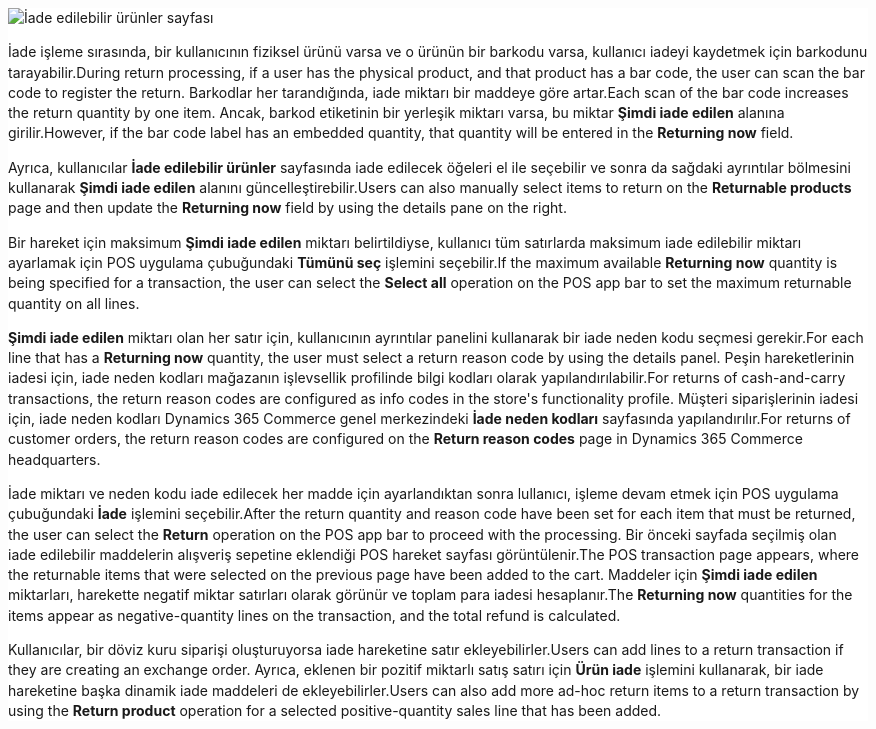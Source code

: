 ![İade edilebilir ürünler sayfası](media/returnslist.png)

<span data-ttu-id="02099-125">İade işleme sırasında, bir kullanıcının fiziksel ürünü varsa ve o ürünün bir barkodu varsa, kullanıcı iadeyi kaydetmek için barkodunu tarayabilir.</span><span class="sxs-lookup"><span data-stu-id="02099-125">During return processing, if a user has the physical product, and that product has a bar code, the user can scan the bar code to register the return.</span></span> <span data-ttu-id="02099-126">Barkodlar her tarandığında, iade miktarı bir maddeye göre artar.</span><span class="sxs-lookup"><span data-stu-id="02099-126">Each scan of the bar code increases the return quantity by one item.</span></span> <span data-ttu-id="02099-127">Ancak, barkod etiketinin bir yerleşik miktarı varsa, bu miktar **Şimdi iade edilen** alanına girilir.</span><span class="sxs-lookup"><span data-stu-id="02099-127">However, if the bar code label has an embedded quantity, that quantity will be entered in the **Returning now** field.</span></span>

<span data-ttu-id="02099-128">Ayrıca, kullanıcılar **İade edilebilir ürünler** sayfasında iade edilecek öğeleri el ile seçebilir ve sonra da sağdaki ayrıntılar bölmesini kullanarak **Şimdi iade edilen** alanını güncelleştirebilir.</span><span class="sxs-lookup"><span data-stu-id="02099-128">Users can also manually select items to return on the **Returnable products** page and then update the **Returning now** field by using the details pane on the right.</span></span>

<span data-ttu-id="02099-129">Bir hareket için maksimum **Şimdi iade edilen** miktarı belirtildiyse, kullanıcı tüm satırlarda maksimum iade edilebilir miktarı ayarlamak için POS uygulama çubuğundaki **Tümünü seç** işlemini seçebilir.</span><span class="sxs-lookup"><span data-stu-id="02099-129">If the maximum available **Returning now** quantity is being specified for a transaction, the user can select the **Select all** operation on the POS app bar to set the maximum returnable quantity on all lines.</span></span>

<span data-ttu-id="02099-130">**Şimdi iade edilen** miktarı olan her satır için, kullanıcının ayrıntılar panelini kullanarak bir iade neden kodu seçmesi gerekir.</span><span class="sxs-lookup"><span data-stu-id="02099-130">For each line that has a **Returning now** quantity, the user must select a return reason code by using the details panel.</span></span> <span data-ttu-id="02099-131">Peşin hareketlerinin iadesi için, iade neden kodları mağazanın işlevsellik profilinde bilgi kodları olarak yapılandırılabilir.</span><span class="sxs-lookup"><span data-stu-id="02099-131">For returns of cash-and-carry transactions, the return reason codes are configured as info codes in the store's functionality profile.</span></span> <span data-ttu-id="02099-132">Müşteri siparişlerinin iadesi için, iade neden kodları Dynamics 365 Commerce genel merkezindeki **İade neden kodları** sayfasında yapılandırılır.</span><span class="sxs-lookup"><span data-stu-id="02099-132">For returns of customer orders, the return reason codes are configured on the **Return reason codes** page in Dynamics 365 Commerce headquarters.</span></span>

<span data-ttu-id="02099-133">İade miktarı ve neden kodu iade edilecek her madde için ayarlandıktan sonra lullanıcı, işleme devam etmek için POS uygulama çubuğundaki **İade** işlemini seçebilir.</span><span class="sxs-lookup"><span data-stu-id="02099-133">After the return quantity and reason code have been set for each item that must be returned, the user can select the **Return** operation on the POS app bar to proceed with the processing.</span></span> <span data-ttu-id="02099-134">Bir önceki sayfada seçilmiş olan iade edilebilir maddelerin alışveriş sepetine eklendiği POS hareket sayfası görüntülenir.</span><span class="sxs-lookup"><span data-stu-id="02099-134">The POS transaction page appears, where the returnable items that were selected on the previous page have been added to the cart.</span></span> <span data-ttu-id="02099-135">Maddeler için **Şimdi iade edilen** miktarları, harekette negatif miktar satırları olarak görünür ve toplam para iadesi hesaplanır.</span><span class="sxs-lookup"><span data-stu-id="02099-135">The **Returning now** quantities for the items appear as negative-quantity lines on the transaction, and the total refund is calculated.</span></span>

<span data-ttu-id="02099-136">Kullanıcılar, bir döviz kuru siparişi oluşturuyorsa iade hareketine satır ekleyebilirler.</span><span class="sxs-lookup"><span data-stu-id="02099-136">Users can add lines to a return transaction if they are creating an exchange order.</span></span> <span data-ttu-id="02099-137">Ayrıca, eklenen bir pozitif miktarlı satış satırı için **Ürün iade** işlemini kullanarak, bir iade hareketine başka dinamik iade maddeleri de ekleyebilirler.</span><span class="sxs-lookup"><span data-stu-id="02099-137">Users can also add more ad-hoc return items to a return transaction by using the **Return product** operation for a selected positive-quantity sales line that has been added.</span></span>
